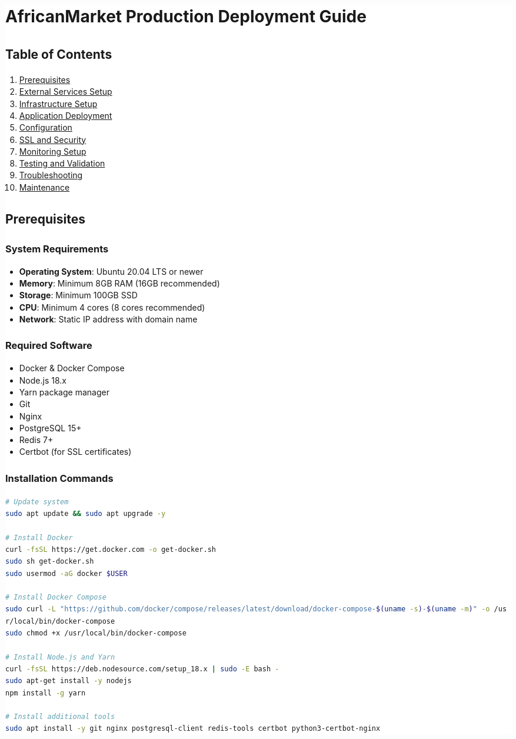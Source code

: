 
# AfricanMarket Production Deployment Guide

## Table of Contents
1. [Prerequisites](#prerequisites)
2. [External Services Setup](#external-services-setup)
3. [Infrastructure Setup](#infrastructure-setup)
4. [Application Deployment](#application-deployment)
5. [Configuration](#configuration)
6. [SSL and Security](#ssl-and-security)
7. [Monitoring Setup](#monitoring-setup)
8. [Testing and Validation](#testing-and-validation)
9. [Troubleshooting](#troubleshooting)
10. [Maintenance](#maintenance)

## Prerequisites

### System Requirements
- **Operating System**: Ubuntu 20.04 LTS or newer
- **Memory**: Minimum 8GB RAM (16GB recommended)
- **Storage**: Minimum 100GB SSD
- **CPU**: Minimum 4 cores (8 cores recommended)
- **Network**: Static IP address with domain name

### Required Software
- Docker & Docker Compose
- Node.js 18.x
- Yarn package manager
- Git
- Nginx
- PostgreSQL 15+
- Redis 7+
- Certbot (for SSL certificates)

### Installation Commands
```bash
# Update system
sudo apt update && sudo apt upgrade -y

# Install Docker
curl -fsSL https://get.docker.com -o get-docker.sh
sudo sh get-docker.sh
sudo usermod -aG docker $USER

# Install Docker Compose
sudo curl -L "https://github.com/docker/compose/releases/latest/download/docker-compose-$(uname -s)-$(uname -m)" -o /usr/local/bin/docker-compose
sudo chmod +x /usr/local/bin/docker-compose

# Install Node.js and Yarn
curl -fsSL https://deb.nodesource.com/setup_18.x | sudo -E bash -
sudo apt-get install -y nodejs
npm install -g yarn

# Install additional tools
sudo apt install -y git nginx postgresql-client redis-tools certbot python3-certbot-nginx
```
